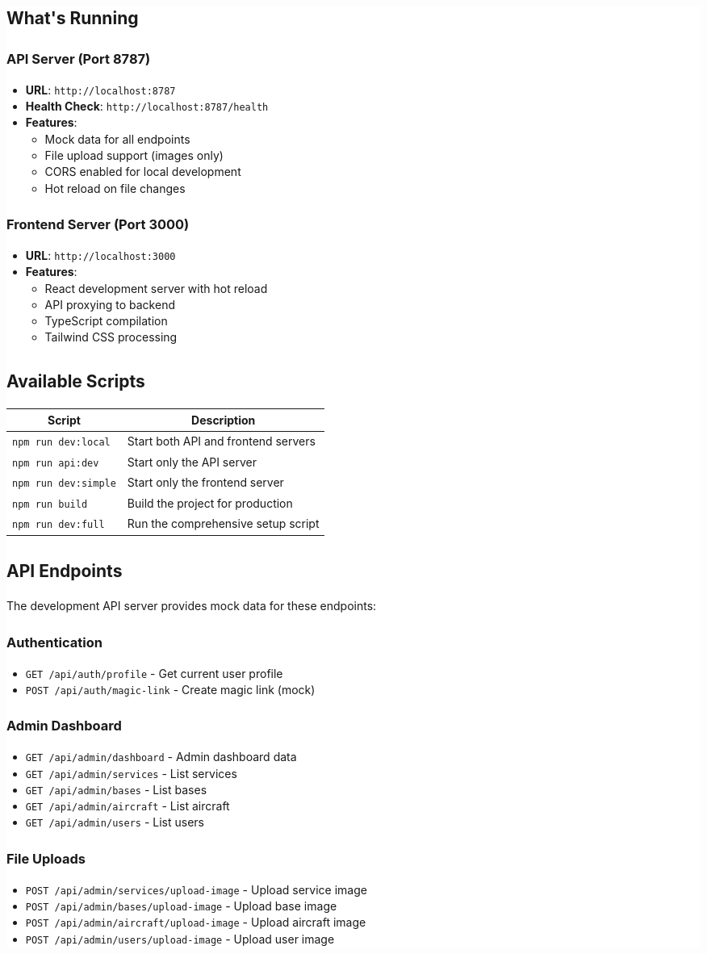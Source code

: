 ## What's Running

### API Server (Port 8787)
- **URL**: `http://localhost:8787`
- **Health Check**: `http://localhost:8787/health`
- **Features**:
  - Mock data for all endpoints
  - File upload support (images only)
  - CORS enabled for local development
  - Hot reload on file changes

### Frontend Server (Port 3000)
- **URL**: `http://localhost:3000`
- **Features**:
  - React development server with hot reload
  - API proxying to backend
  - TypeScript compilation
  - Tailwind CSS processing

## Available Scripts

| Script | Description |
|--------|-------------|
| `npm run dev:local` | Start both API and frontend servers |
| `npm run api:dev` | Start only the API server |
| `npm run dev:simple` | Start only the frontend server |
| `npm run build` | Build the project for production |
| `npm run dev:full` | Run the comprehensive setup script |

## API Endpoints

The development API server provides mock data for these endpoints:

### Authentication
- `GET /api/auth/profile` - Get current user profile
- `POST /api/auth/magic-link` - Create magic link (mock)

### Admin Dashboard
- `GET /api/admin/dashboard` - Admin dashboard data
- `GET /api/admin/services` - List services
- `GET /api/admin/bases` - List bases
- `GET /api/admin/aircraft` - List aircraft
- `GET /api/admin/users` - List users

### File Uploads
- `POST /api/admin/services/upload-image` - Upload service image
- `POST /api/admin/bases/upload-image` - Upload base image
- `POST /api/admin/aircraft/upload-image` - Upload aircraft image
- `POST /api/admin/users/upload-image` - Upload user image
